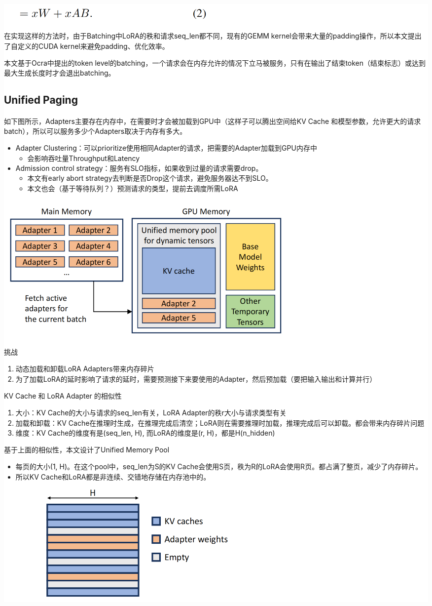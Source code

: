 ![image-20241020215501243](./20241020-S-LoRA.assets/image-20241020215501243.png)

在实现这样的方法时，由于Batching中LoRA的秩和请求seq_len都不同，现有的GEMM kernel会带来大量的padding操作，所以本文提出了自定义的CUDA kernel来避免padding、优化效率。

本文基于Ocra中提出的token level的batching，一个请求会在内存允许的情况下立马被服务，只有在输出了结束token（结束标志）或达到最大生成长度时才会退出batching。

## Unified Paging

如下图所示，Adapters主要存在内存中，在需要时才会被加载到GPU中（这样子可以腾出空间给KV Cache 和模型参数，允许更大的请求batch），所以可以服务多少个Adapters取决于内存有多大。

- Adapter Clustering：可以prioritize使用相同Adapter的请求，把需要的Adapter加载到GPU内存中
  - 会影响吞吐量Throughput和Latency
- Admission control strategy：服务有SLO指标，如果收到过量的请求需要drop。
  - 本文有early abort strategy去判断是否Drop这个请求，避免服务器达不到SLO。
  - 本文也会（基于等待队列？）预测请求的类型，提前去调度所需LoRA

![image-20241020221545072](./20241020-S-LoRA.assets/image-20241020221545072.png)

挑战

1. 动态加载和卸载LoRA Adapters带来内存碎片
2. 为了加载LoRA的延时影响了请求的延时，需要预测接下来要使用的Adapter，然后预加载（要把输入输出和计算并行）

KV Cache 和 LoRA Adapter 的相似性

1. 大小：KV Cache的大小与请求的seq_len有关，LoRA Adapter的秩r大小与请求类型有关
2. 加载和卸载：KV Cache在推理时生成，在推理完成后清空；LoRA则在需要推理时加载，推理完成后可以卸载。都会带来内存碎片问题
3. 维度：KV Cache的维度有是(seq_len, H), 而LoRA的维度是(r, H)，都是H(n_hidden)

基于上面的相似性，本文设计了Unified Memory Pool

- 每页的大小(1, H)。在这个pool中，seq_len为S的KV Cache会使用S页，秩为R的LoRA会使用R页。都占满了整页，减少了内存碎片。
- 所以KV Cache和LoRA都是非连续、交错地存储在内存池中的。

![image-20241020224837325](./20241020-S-LoRA.assets/image-20241020224837325.png)
